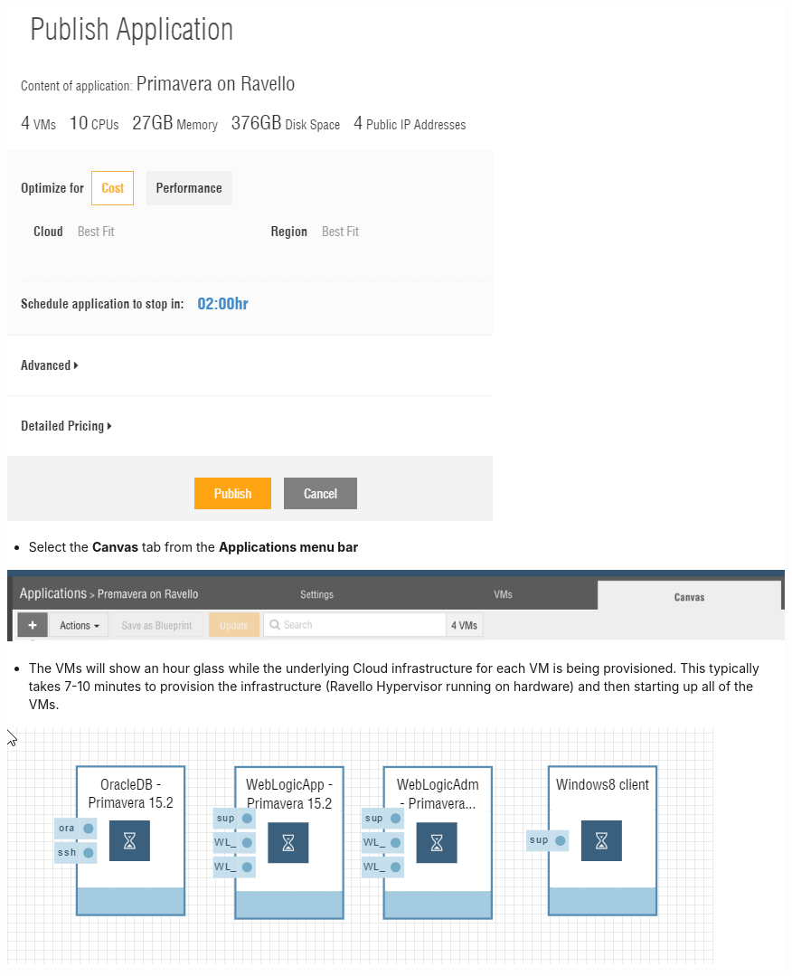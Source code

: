 ![](images/100/image28.png)

-   Select the **Canvas** tab from the **Applications menu bar**

![](images/100/image29.png)

-   The VMs will show an hour glass while the underlying Cloud infrastructure for each VM is being provisioned. This typically takes 7-10 minutes to provision the infrastructure (Ravello Hypervisor running on hardware) and then starting up all of the VMs.

![](images/100/image30.png)

